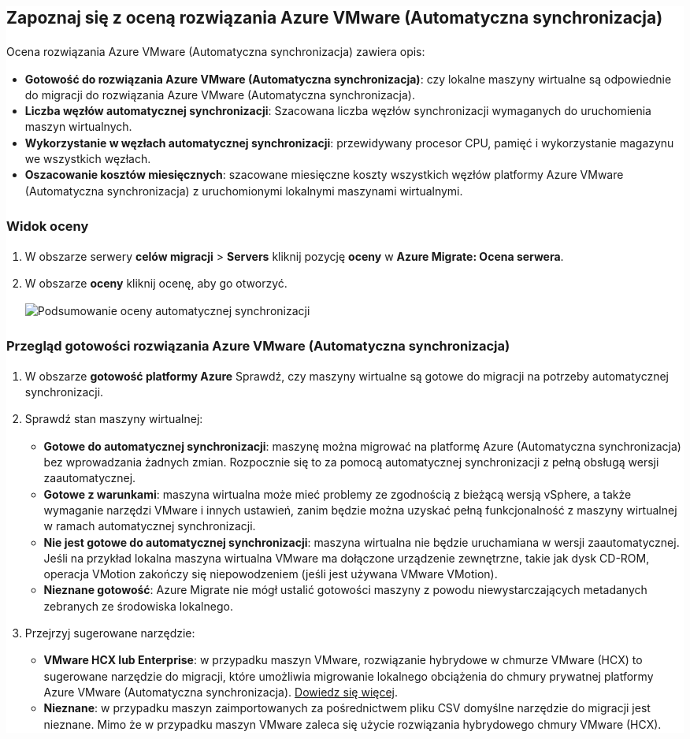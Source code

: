 
## <a name="review-an-azure-vmware-solution-avs-assessment"></a>Zapoznaj się z oceną rozwiązania Azure VMware (Automatyczna synchronizacja)

Ocena rozwiązania Azure VMware (Automatyczna synchronizacja) zawiera opis:

- **Gotowość do rozwiązania Azure VMware (Automatyczna synchronizacja)**: czy lokalne maszyny wirtualne są odpowiednie do migracji do rozwiązania Azure VMware (Automatyczna synchronizacja).
- **Liczba węzłów automatycznej synchronizacji**: Szacowana liczba węzłów synchronizacji wymaganych do uruchomienia maszyn wirtualnych.
- **Wykorzystanie w węzłach automatycznej synchronizacji**: przewidywany procesor CPU, pamięć i wykorzystanie magazynu we wszystkich węzłach.
- **Oszacowanie kosztów miesięcznych**: szacowane miesięczne koszty wszystkich węzłów platformy Azure VMware (Automatyczna synchronizacja) z uruchomionymi lokalnymi maszynami wirtualnymi.


### <a name="view-an-assessment"></a>Widok oceny

1. W obszarze serwery **celów migracji**  >   **Servers** kliknij pozycję **oceny** w **Azure Migrate: Ocena serwera**.

2. W obszarze **oceny** kliknij ocenę, aby go otworzyć.

    ![Podsumowanie oceny automatycznej synchronizacji](./media/how-to-create-avs-assessment/avs-assessment-summary.png)

### <a name="review-azure-vmware-solution-avs-readiness"></a>Przegląd gotowości rozwiązania Azure VMware (Automatyczna synchronizacja)

1. W obszarze **gotowość platformy Azure** Sprawdź, czy maszyny wirtualne są gotowe do migracji na potrzeby automatycznej synchronizacji.

2. Sprawdź stan maszyny wirtualnej:
    - **Gotowe do automatycznej synchronizacji**: maszynę można migrować na platformę Azure (Automatyczna synchronizacja) bez wprowadzania żadnych zmian. Rozpocznie się to za pomocą automatycznej synchronizacji z pełną obsługą wersji zaautomatycznej.
    - **Gotowe z warunkami**: maszyna wirtualna może mieć problemy ze zgodnością z bieżącą wersją vSphere, a także wymaganie narzędzi VMware i innych ustawień, zanim będzie można uzyskać pełną funkcjonalność z maszyny wirtualnej w ramach automatycznej synchronizacji.
    - **Nie jest gotowe do automatycznej synchronizacji**: maszyna wirtualna nie będzie uruchamiana w wersji zaautomatycznej. Jeśli na przykład lokalna maszyna wirtualna VMware ma dołączone urządzenie zewnętrzne, takie jak dysk CD-ROM, operacja VMotion zakończy się niepowodzeniem (jeśli jest używana VMware VMotion).
    - **Nieznane gotowość**: Azure Migrate nie mógł ustalić gotowości maszyny z powodu niewystarczających metadanych zebranych ze środowiska lokalnego.

3. Przejrzyj sugerowane narzędzie:
    - **VMware HCX lub Enterprise**: w przypadku maszyn VMware, rozwiązanie hybrydowe w chmurze VMware (HCX) to sugerowane narzędzie do migracji, które umożliwia migrowanie lokalnego obciążenia do chmury prywatnej platformy Azure VMware (Automatyczna synchronizacja). [Dowiedz się więcej](../azure-vmware/tutorial-deploy-vmware-hcx.md).
    - **Nieznane**: w przypadku maszyn zaimportowanych za pośrednictwem pliku CSV domyślne narzędzie do migracji jest nieznane. Mimo że w przypadku maszyn VMware zaleca się użycie rozwiązania hybrydowego chmury VMware (HCX). 
